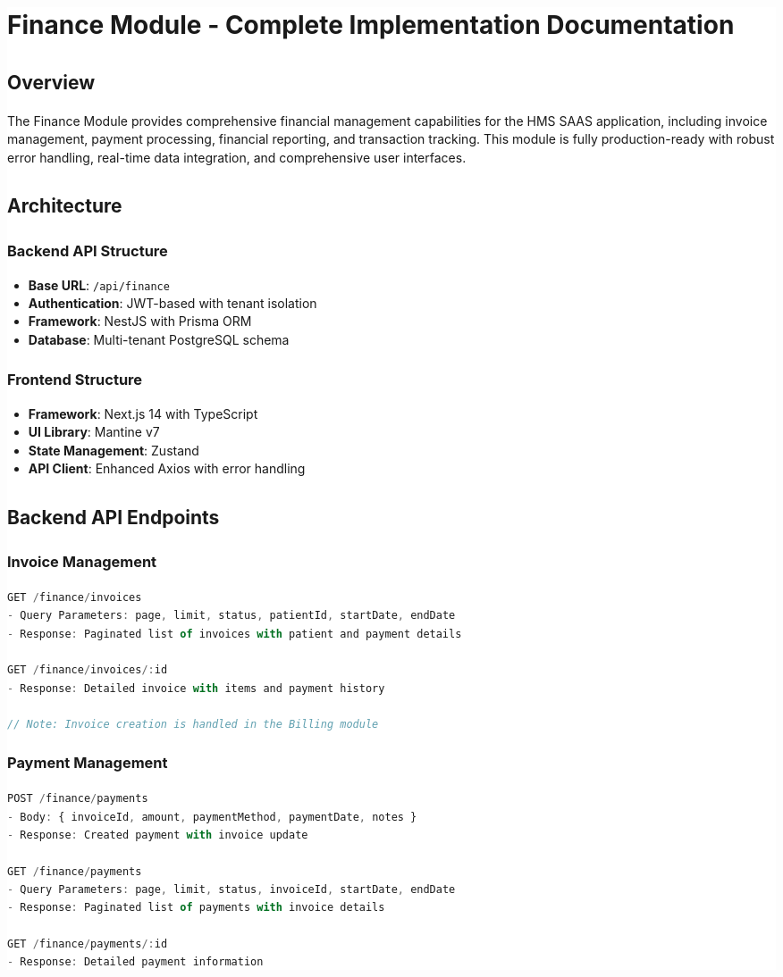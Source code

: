 # Finance Module - Complete Implementation Documentation

## Overview
The Finance Module provides comprehensive financial management capabilities for the HMS SAAS application, including invoice management, payment processing, financial reporting, and transaction tracking. This module is fully production-ready with robust error handling, real-time data integration, and comprehensive user interfaces.

## Architecture

### Backend API Structure
- **Base URL**: `/api/finance`
- **Authentication**: JWT-based with tenant isolation
- **Framework**: NestJS with Prisma ORM
- **Database**: Multi-tenant PostgreSQL schema

### Frontend Structure
- **Framework**: Next.js 14 with TypeScript
- **UI Library**: Mantine v7
- **State Management**: Zustand
- **API Client**: Enhanced Axios with error handling

## Backend API Endpoints

### Invoice Management
```typescript
GET /finance/invoices
- Query Parameters: page, limit, status, patientId, startDate, endDate
- Response: Paginated list of invoices with patient and payment details

GET /finance/invoices/:id
- Response: Detailed invoice with items and payment history

// Note: Invoice creation is handled in the Billing module
```

### Payment Management
```typescript
POST /finance/payments
- Body: { invoiceId, amount, paymentMethod, paymentDate, notes }
- Response: Created payment with invoice update

GET /finance/payments
- Query Parameters: page, limit, status, invoiceId, startDate, endDate
- Response: Paginated list of payments with invoice details

GET /finance/payments/:id
- Response: Detailed payment information
```
